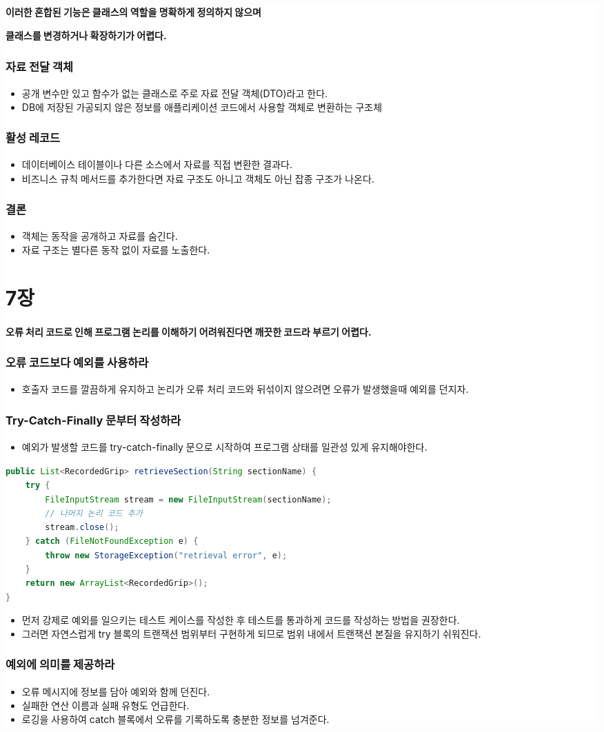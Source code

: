 **이러한 혼합된 기능은 클래스의 역할을 명확하게 정의하지 않으며**

**클래스를 변경하거나 확장하기가 어렵다.**

### 자료 전달 객체

- 공개 변수만 있고 함수가 없는 클래스로 주로 자료 전달 객체(DTO)라고 한다.
- DB에 저장된 가공되지 않은 정보를 애플리케이션 코드에서 사용할 객체로 변환하는 구조체

### 활성 레코드

- 데이터베이스 테이블이나 다른 소스에서 자료를 직접 변환한 결과다.
- 비즈니스 규칙 메서드를 추가한다면 자료 구조도 아니고 객체도 아닌 잡종 구조가 나온다.

### 결론

- 객체는 동작을 공개하고 자료를 숨긴다.
- 자료 구조는 별다른 동작 없이 자료를 노출한다.

# 7장

**오류 처리 코드로 인해 프로그램 논리를 이해하기 어려워진다면 깨끗한 코드라 부르기 어렵다.**

### 오류 코드보다 예외를 사용하라

- 호출자 코드를 깔끔하게 유지하고 논리가 오류 처리 코드와 뒤섞이지 않으려면
오류가 발생했을때 예외를 던지자.

### Try-Catch-Finally 문부터 작성하라

- 예외가 발생할 코드를 try-catch-finally 문으로 시작하여 프로그램 상태를 일관성 있게 
유지해야한다.

```java
public List<RecordedGrip> retrieveSection(String sectionName) {
	try {
		FileInputStream stream = new FileInputStream(sectionName);
		// 나머지 논리 코드 추가
		stream.close();
	} catch (FileNotFoundException e) {
		throw new StorageException("retrieval error", e);
	}
	return new ArrayList<RecordedGrip>();
}
```

- 먼저 강제로 예외를 일으키는 테스트 케이스를 작성한 후 테스트를 통과하게 코드를 작성하는 방법을 권장한다.
- 그러면 자연스럽게 try 블록의 트랜잭션 범위부터 구현하게 되므로 범위 내에서 트랜잭션 본질을 유지하기 쉬워진다.

### 예외에 의미를 제공하라

- 오류 메시지에 정보를 담아 예외와 함께 던진다.
- 실패한 연산 이름과 실패 유형도 언급한다.
- 로깅을 사용하여 catch 블록에서 오류를 기록하도록 충분한 정보를 넘겨준다.
